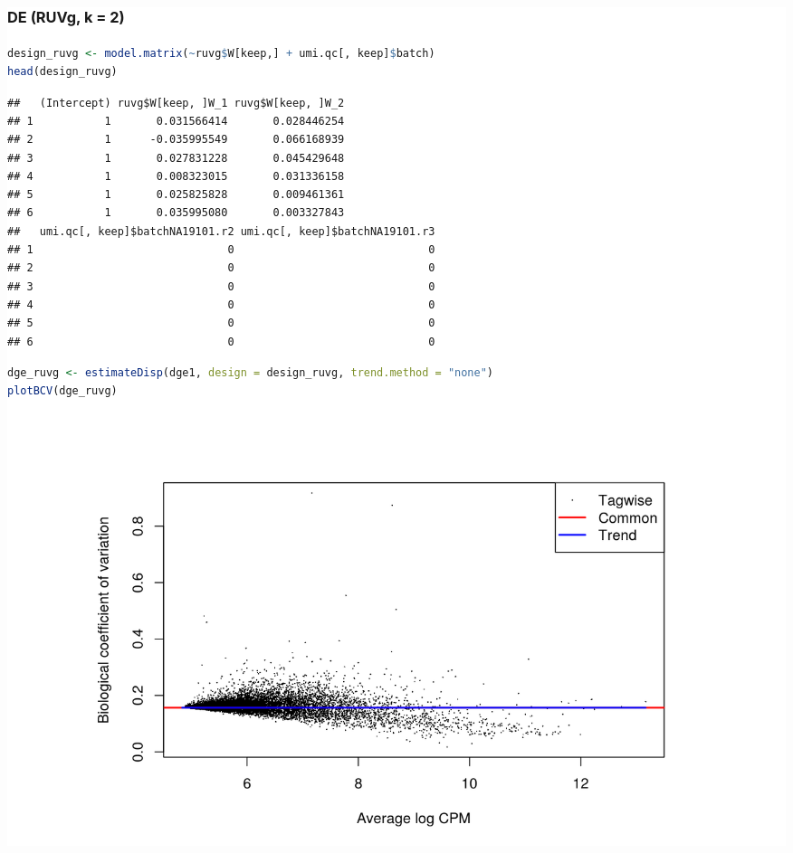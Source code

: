 ### DE (RUVg, k = 2)

```r
design_ruvg <- model.matrix(~ruvg$W[keep,] + umi.qc[, keep]$batch)
head(design_ruvg)
```

```
##   (Intercept) ruvg$W[keep, ]W_1 ruvg$W[keep, ]W_2
## 1           1       0.031566414       0.028446254
## 2           1      -0.035995549       0.066168939
## 3           1       0.027831228       0.045429648
## 4           1       0.008323015       0.031336158
## 5           1       0.025825828       0.009461361
## 6           1       0.035995080       0.003327843
##   umi.qc[, keep]$batchNA19101.r2 umi.qc[, keep]$batchNA19101.r3
## 1                              0                              0
## 2                              0                              0
## 3                              0                              0
## 4                              0                              0
## 5                              0                              0
## 6                              0                              0
```

```r
dge_ruvg <- estimateDisp(dge1, design = design_ruvg, trend.method = "none")
plotBCV(dge_ruvg)
```

<img src="14-remove-conf_files/figure-html/unnamed-chunk-9-1.png" width="672" style="display: block; margin: auto;" />
